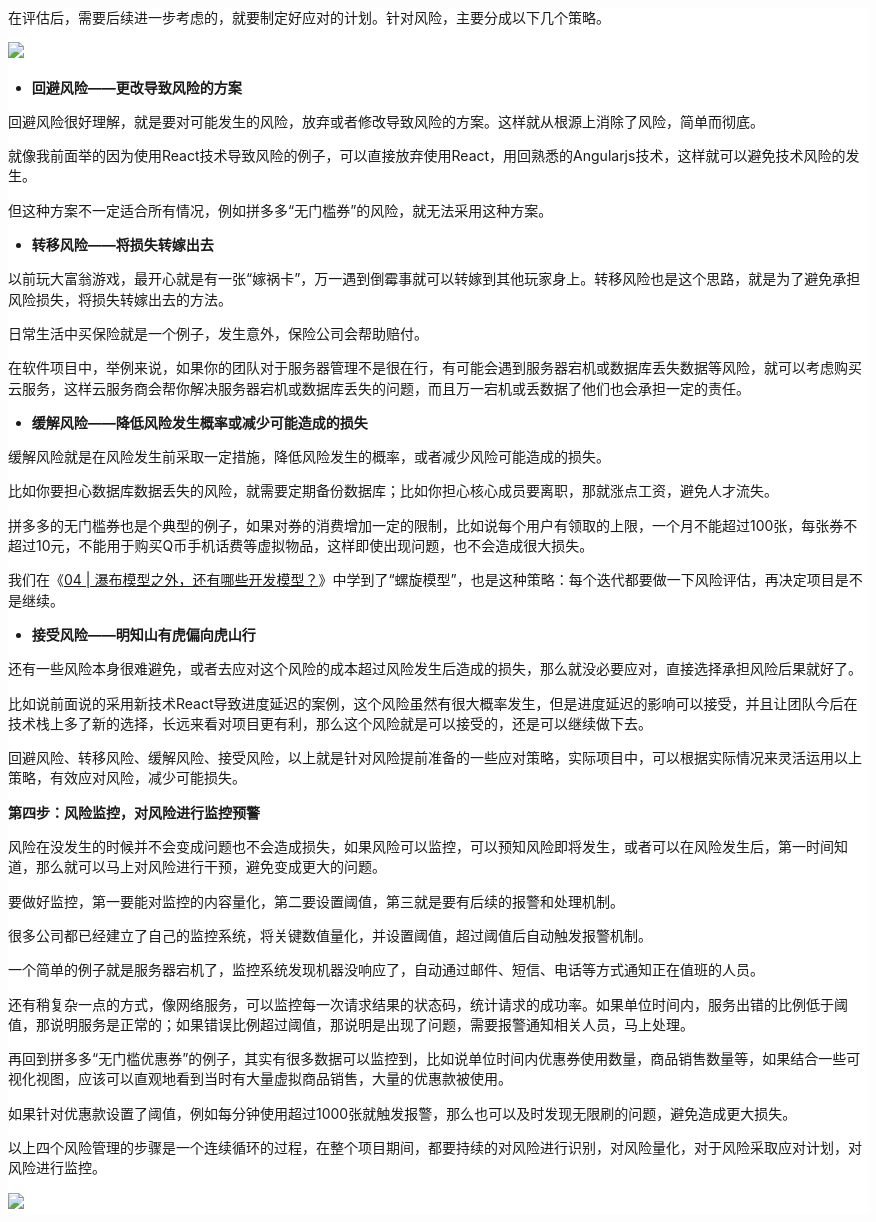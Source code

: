 在评估后，需要后续进一步考虑的，就要制定好应对的计划。针对风险，主要分成以下几个策略。

![](https://static001.geekbang.org/resource/image/63/44/63a099fbf1afd56ef69c971877a52c44.jpg)

- **回避风险——更改导致风险的方案**

回避风险很好理解，就是要对可能发生的风险，放弃或者修改导致风险的方案。这样就从根源上消除了风险，简单而彻底。

就像我前面举的因为使用React技术导致风险的例子，可以直接放弃使用React，用回熟悉的Angularjs技术，这样就可以避免技术风险的发生。

但这种方案不一定适合所有情况，例如拼多多“无门槛券”的风险，就无法采用这种方案。

- **转移风险——将损失转嫁出去**

以前玩大富翁游戏，最开心就是有一张“嫁祸卡”，万一遇到倒霉事就可以转嫁到其他玩家身上。转移风险也是这个思路，就是为了避免承担风险损失，将损失转嫁出去的方法。

日常生活中买保险就是一个例子，发生意外，保险公司会帮助赔付。

在软件项目中，举例来说，如果你的团队对于服务器管理不是很在行，有可能会遇到服务器宕机或数据库丢失数据等风险，就可以考虑购买云服务，这样云服务商会帮你解决服务器宕机或数据库丢失的问题，而且万一宕机或丢数据了他们也会承担一定的责任。

- **缓解风险——降低风险发生概率或减少可能造成的损失**

缓解风险就是在风险发生前采取一定措施，降低风险发生的概率，或者减少风险可能造成的损失。

比如你要担心数据库数据丢失的风险，就需要定期备份数据库；比如你担心核心成员要离职，那就涨点工资，避免人才流失。

拼多多的无门槛券也是个典型的例子，如果对券的消费增加一定的限制，比如说每个用户有领取的上限，一个月不能超过100张，每张券不超过10元，不能用于购买Q币手机话费等虚拟物品，这样即使出现问题，也不会造成很大损失。

我们在《[04 | 瀑布模型之外，还有哪些开发模型？](http://time.geekbang.org/column/article/84054)》中学到了“螺旋模型”，也是这种策略：每个迭代都要做一下风险评估，再决定项目是不是继续。

- **接受风险——明知山有虎偏向虎山行**

还有一些风险本身很难避免，或者去应对这个风险的成本超过风险发生后造成的损失，那么就没必要应对，直接选择承担风险后果就好了。

比如说前面说的采用新技术React导致进度延迟的案例，这个风险虽然有很大概率发生，但是进度延迟的影响可以接受，并且让团队今后在技术栈上多了新的选择，长远来看对项目更有利，那么这个风险就是可以接受的，还是可以继续做下去。

回避风险、转移风险、缓解风险、接受风险，以上就是针对风险提前准备的一些应对策略，实际项目中，可以根据实际情况来灵活运用以上策略，有效应对风险，减少可能损失。

**第四步：风险监控，对风险进行监控预警**

风险在没发生的时候并不会变成问题也不会造成损失，如果风险可以监控，可以预知风险即将发生，或者可以在风险发生后，第一时间知道，那么就可以马上对风险进行干预，避免变成更大的问题。

要做好监控，第一要能对监控的内容量化，第二要设置阈值，第三就是要有后续的报警和处理机制。

很多公司都已经建立了自己的监控系统，将关键数值量化，并设置阈值，超过阈值后自动触发报警机制。

一个简单的例子就是服务器宕机了，监控系统发现机器没响应了，自动通过邮件、短信、电话等方式通知正在值班的人员。

还有稍复杂一点的方式，像网络服务，可以监控每一次请求结果的状态码，统计请求的成功率。如果单位时间内，服务出错的比例低于阈值，那说明服务是正常的；如果错误比例超过阈值，那说明是出现了问题，需要报警通知相关人员，马上处理。

再回到拼多多“无门槛优惠券”的例子，其实有很多数据可以监控到，比如说单位时间内优惠券使用数量，商品销售数量等，如果结合一些可视化视图，应该可以直观地看到当时有大量虚拟商品销售，大量的优惠款被使用。

如果针对优惠款设置了阈值，例如每分钟使用超过1000张就触发报警，那么也可以及时发现无限刷的问题，避免造成更大损失。

以上四个风险管理的步骤是一个连续循环的过程，在整个项目期间，都要持续的对风险进行识别，对风险量化，对于风险采取应对计划，对风险进行监控。

![](https://static001.geekbang.org/resource/image/9d/10/9dd5bdb493114d51875dc47f8b98cc10.jpg)
